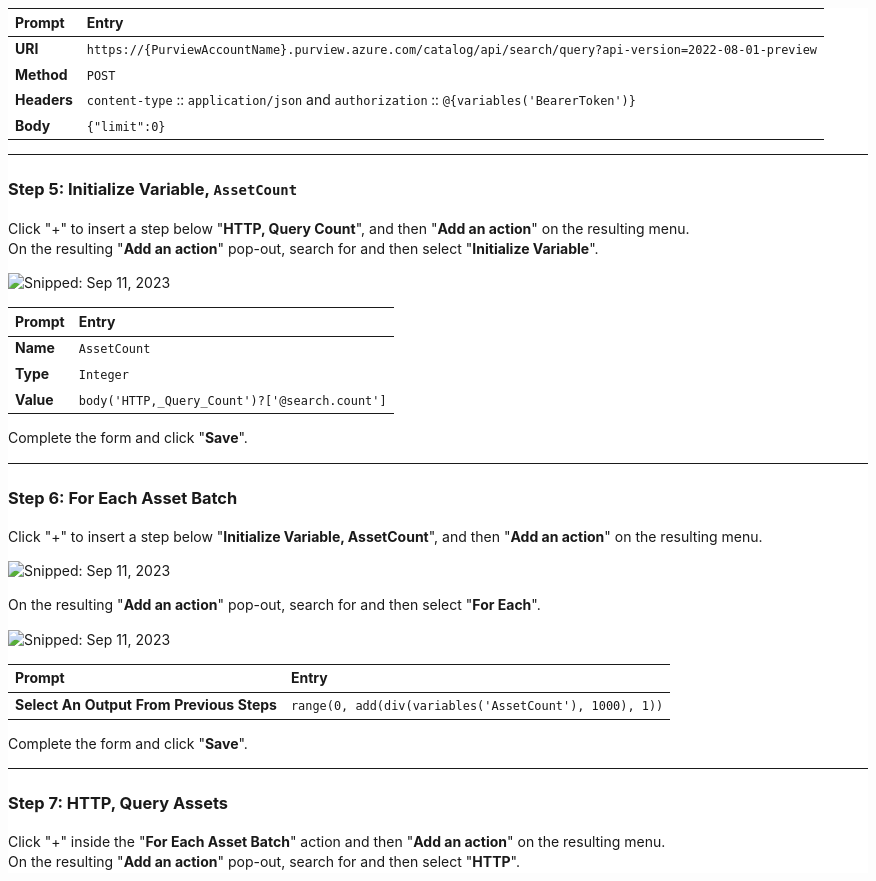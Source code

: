 Prompt | Entry
:----- | :-----
**URI** | `https://{PurviewAccountName}.purview.azure.com/catalog/api/search/query?api-version=2022-08-01-preview`
**Method** | `POST`
**Headers** | `content-type` :: `application/json` and `authorization` :: `@{variables('BearerToken')}`
**Body** | `{"limit":0}`

-----

### Step 5: Initialize Variable, `AssetCount`

Click "+" to insert a step below "**HTTP, Query Count**", and then "**Add an action**" on the resulting menu.
<br>On the resulting "**Add an action**" pop-out, search for and then select "**Initialize Variable**".

<img src="https://github.com/richchapler/AzureSolutions/assets/44923999/bcc3f0ea-70d8-454d-a314-0916ff32c9a3" width="800" title="Snipped: Sep 11, 2023" />

Prompt | Entry
:----- | :-----
**Name** | `AssetCount`
**Type** | `Integer`
**Value** | `body('HTTP,_Query_Count')?['@search.count']`

Complete the form and click "**Save**".

-----

### Step 6: For Each Asset Batch

Click "+" to insert a step below "**Initialize Variable, AssetCount**", and then "**Add an action**" on the resulting menu.

<img src="https://github.com/richchapler/AzureSolutions/assets/44923999/03e9bfc1-a50d-4522-acc8-b03970ec09b1" width="800" title="Snipped: Sep 11, 2023" />

On the resulting "**Add an action**" pop-out, search for and then select "**For Each**".

<img src="https://github.com/richchapler/AzureSolutions/assets/44923999/54a31821-8223-49ea-8877-83f620462ea8" width="800" title="Snipped: Sep 11, 2023" />

Prompt | Entry
:----- | :-----
**Select An Output From Previous Steps** | `range(0, add(div(variables('AssetCount'), 1000), 1))`

Complete the form and click "**Save**".

-----

### Step 7: HTTP, Query Assets

Click "+" inside the "**For Each Asset Batch**" action and then "**Add an action**" on the resulting menu.
<br>On the resulting "**Add an action**" pop-out, search for and then select "**HTTP**".
